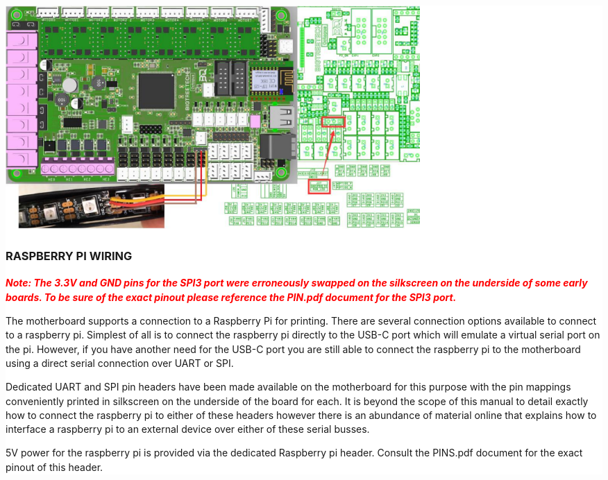<img src=img/Octopus/Octopus_RGB.png width="600"/>

### **RASPBERRY PI WIRING**

<font  color="red">***Note: The 3.3V and GND pins for the SPI3 port were erroneously swapped on the silkscreen on the underside of some early boards. To be sure of the exact pinout please reference the PIN.pdf document for the SPI3 port.***</font>

The motherboard supports a connection to a Raspberry Pi for printing. There are several connection options available to connect to a raspberry pi. Simplest of all is to connect the raspberry pi directly to the USB-C port which will emulate a virtual serial port on the pi. However, if you have another need for the USB-C port you are still able to connect the raspberry pi to the motherboard using a direct serial connection over UART or SPI.

Dedicated UART and SPI pin headers have been made available on the motherboard for this purpose with the pin mappings conveniently printed in silkscreen on the underside of the board for each. It is beyond the scope of this manual to detail exactly how to connect the raspberry pi to either of these headers however there is an abundance of material online that explains how to interface a raspberry pi to an external device over either of these serial busses.

5V power for the raspberry pi is provided via the dedicated Raspberry pi header. Consult the PINS.pdf document for the exact pinout of this header.
